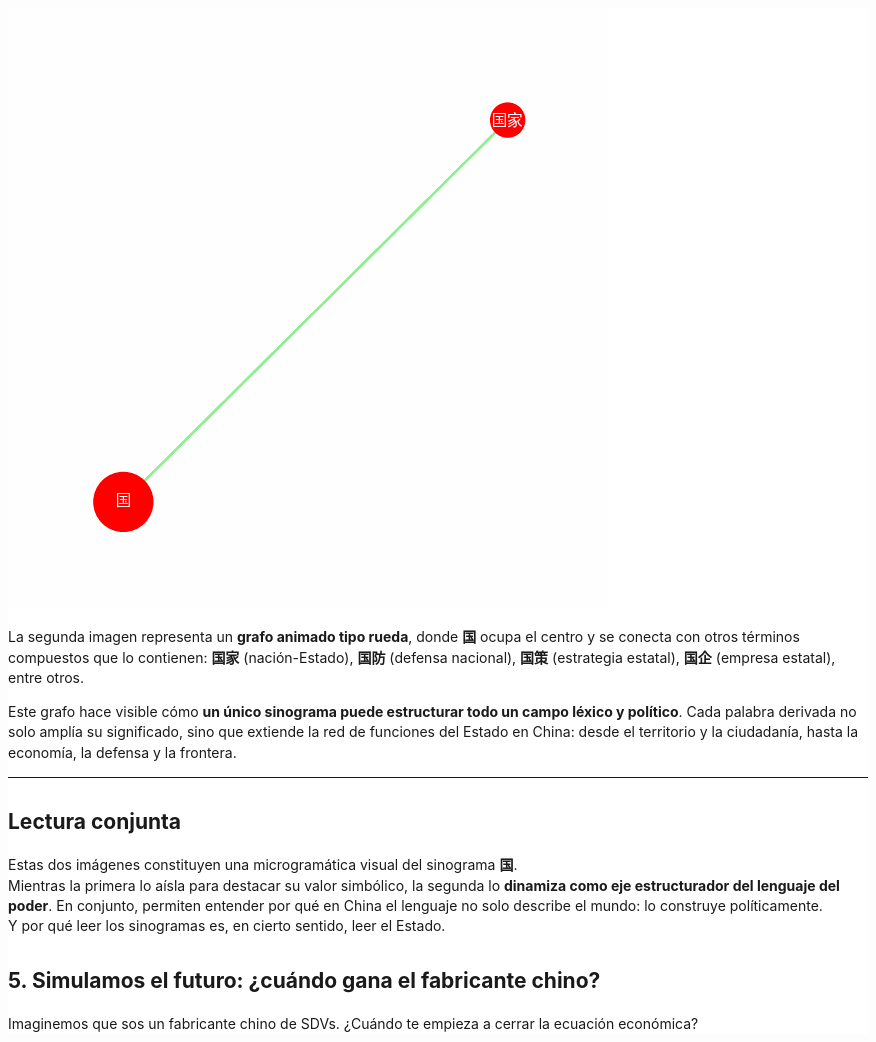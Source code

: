 ![Grafo semántico 国家](https://github.com/sgevatschnaider/sgevatschnaider.github.io/blob/432816a58fd5e3689eeb87615f99e874568bcc8b/sinogram_wheel.segundo.gif)

La segunda imagen representa un **grafo animado tipo rueda**, donde **国** ocupa el centro y se conecta con otros términos compuestos que lo contienen: **国家** (nación-Estado), **国防** (defensa nacional), **国策** (estrategia estatal), **国企** (empresa estatal), entre otros.

Este grafo hace visible cómo **un único sinograma puede estructurar todo un campo léxico y político**. Cada palabra derivada no solo amplía su significado, sino que extiende la red de funciones del Estado en China: desde el territorio y la ciudadanía, hasta la economía, la defensa y la frontera.

---

## Lectura conjunta

Estas dos imágenes constituyen una microgramática visual del sinograma **国**.  
Mientras la primera lo aísla para destacar su valor simbólico, la segunda lo **dinamiza como eje estructurador del lenguaje del poder**. En conjunto, permiten entender por qué en China el lenguaje no solo describe el mundo: lo construye políticamente.  
Y por qué leer los sinogramas es, en cierto sentido, leer el Estado.


## 5. Simulamos el futuro: ¿cuándo gana el fabricante chino?
Imaginemos que sos un fabricante chino de SDVs. ¿Cuándo te empieza a cerrar la ecuación económica?
